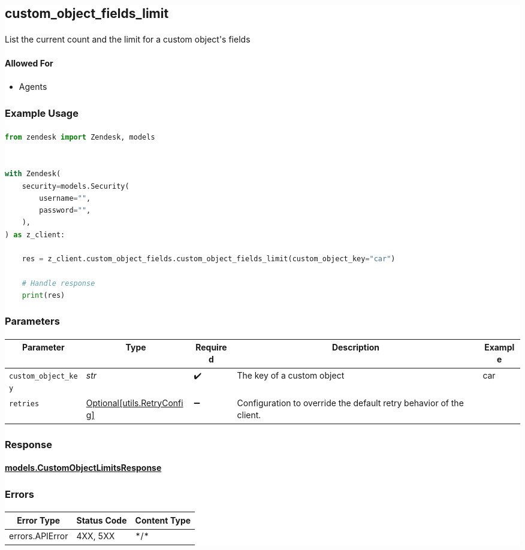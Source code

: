 ## custom_object_fields_limit

List the current count and the limit for a custom object's fields
#### Allowed For
* Agents

### Example Usage

```python
from zendesk import Zendesk, models


with Zendesk(
    security=models.Security(
        username="",
        password="",
    ),
) as z_client:

    res = z_client.custom_object_fields.custom_object_fields_limit(custom_object_key="car")

    # Handle response
    print(res)

```

### Parameters

| Parameter                                                           | Type                                                                | Required                                                            | Description                                                         | Example                                                             |
| ------------------------------------------------------------------- | ------------------------------------------------------------------- | ------------------------------------------------------------------- | ------------------------------------------------------------------- | ------------------------------------------------------------------- |
| `custom_object_key`                                                 | *str*                                                               | :heavy_check_mark:                                                  | The key of a custom object                                          | car                                                                 |
| `retries`                                                           | [Optional[utils.RetryConfig]](../../models/utils/retryconfig.md)    | :heavy_minus_sign:                                                  | Configuration to override the default retry behavior of the client. |                                                                     |

### Response

**[models.CustomObjectLimitsResponse](../../models/customobjectlimitsresponse.md)**

### Errors

| Error Type      | Status Code     | Content Type    |
| --------------- | --------------- | --------------- |
| errors.APIError | 4XX, 5XX        | \*/\*           |